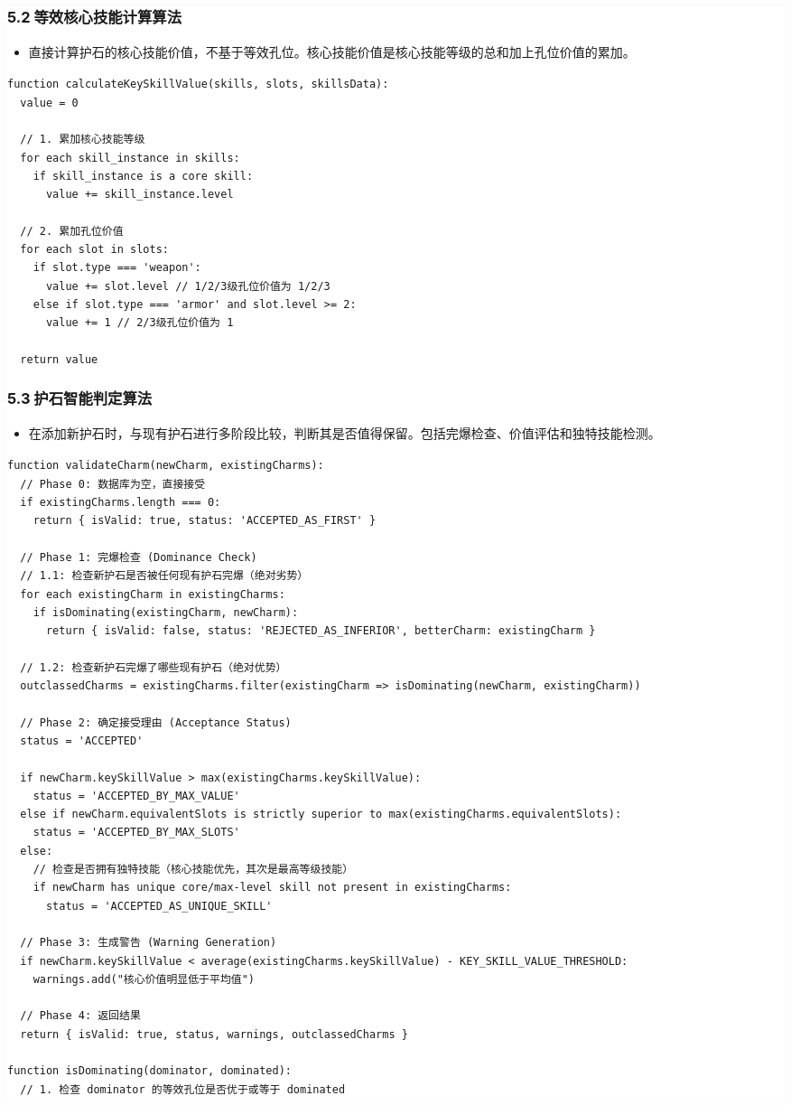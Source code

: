```pseudocode
```

### 5.2 等效核心技能计算算法

- 直接计算护石的核心技能价值，不基于等效孔位。核心技能价值是核心技能等级的总和加上孔位价值的累加。

```pseudocode
function calculateKeySkillValue(skills, slots, skillsData):
  value = 0

  // 1. 累加核心技能等级
  for each skill_instance in skills:
    if skill_instance is a core skill:
      value += skill_instance.level

  // 2. 累加孔位价值
  for each slot in slots:
    if slot.type === 'weapon':
      value += slot.level // 1/2/3级孔位价值为 1/2/3
    else if slot.type === 'armor' and slot.level >= 2:
      value += 1 // 2/3级孔位价值为 1

  return value
```

### 5.3 护石智能判定算法

- 在添加新护石时，与现有护石进行多阶段比较，判断其是否值得保留。包括完爆检查、价值评估和独特技能检测。

```pseudocode
function validateCharm(newCharm, existingCharms):
  // Phase 0: 数据库为空，直接接受
  if existingCharms.length === 0:
    return { isValid: true, status: 'ACCEPTED_AS_FIRST' }

  // Phase 1: 完爆检查 (Dominance Check)
  // 1.1: 检查新护石是否被任何现有护石完爆（绝对劣势）
  for each existingCharm in existingCharms:
    if isDominating(existingCharm, newCharm):
      return { isValid: false, status: 'REJECTED_AS_INFERIOR', betterCharm: existingCharm }

  // 1.2: 检查新护石完爆了哪些现有护石（绝对优势）
  outclassedCharms = existingCharms.filter(existingCharm => isDominating(newCharm, existingCharm))

  // Phase 2: 确定接受理由 (Acceptance Status)
  status = 'ACCEPTED'
  
  if newCharm.keySkillValue > max(existingCharms.keySkillValue):
    status = 'ACCEPTED_BY_MAX_VALUE'
  else if newCharm.equivalentSlots is strictly superior to max(existingCharms.equivalentSlots):
    status = 'ACCEPTED_BY_MAX_SLOTS'
  else:
    // 检查是否拥有独特技能（核心技能优先，其次是最高等级技能）
    if newCharm has unique core/max-level skill not present in existingCharms:
      status = 'ACCEPTED_AS_UNIQUE_SKILL'

  // Phase 3: 生成警告 (Warning Generation)
  if newCharm.keySkillValue < average(existingCharms.keySkillValue) - KEY_SKILL_VALUE_THRESHOLD:
    warnings.add("核心价值明显低于平均值")

  // Phase 4: 返回结果
  return { isValid: true, status, warnings, outclassedCharms }

function isDominating(dominator, dominated):
  // 1. 检查 dominator 的等效孔位是否优于或等于 dominated
```